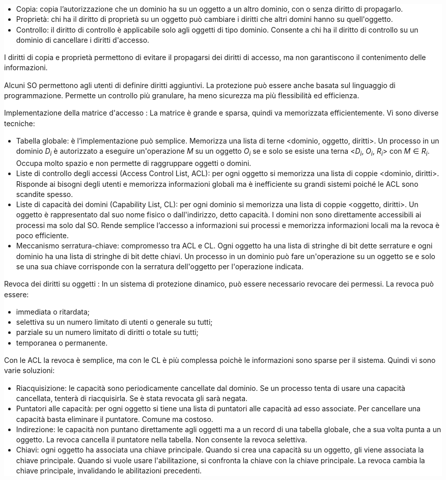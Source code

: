 - Copia: copia l’autorizzazione che un dominio ha su un oggetto a un altro dominio, con o senza diritto di propagarlo.
- Proprietà: chi ha il diritto di proprietà su un oggetto può cambiare i diritti che altri domini hanno su quell'oggetto.
- Controllo: il diritto di controllo è applicabile solo agli oggetti di tipo dominio. Consente a chi ha il diritto di controllo su un dominio di cancellare i diritti d'accesso.

I diritti di copia e proprietà permettono di evitare il propagarsi dei diritti di accesso, ma non garantiscono il contenimento delle informazioni.

Alcuni SO permettono agli utenti di definire diritti aggiuntivi. La protezione può essere anche basata sul linguaggio di programmazione. Permette un controllo più granulare, ha meno sicurezza ma più flessibilità ed efficienza.

Implementazione della matrice d'accesso
: La matrice è grande e sparsa, quindi va memorizzata efficientemente. Vi sono diverse tecniche:

- Tabella globale: è l’implementazione può semplice. Memorizza una lista di terne <dominio, oggetto, diritti>. Un processo in un dominio $D_i$ è autorizzato a eseguire un'operazione $M$ su un oggetto $O_i$ se e solo se esiste una terna <$D_i$, $O_i$, $R_i$> con $M \in R_i$. Occupa molto spazio e non permette di raggruppare oggetti o domini.
- Liste di controllo degli accessi (Access Control List, ACL): per ogni oggetto si memorizza una lista di coppie <dominio, diritti>. Risponde ai bisogni degli utenti e memorizza informazioni globali ma è inefficiente su grandi sistemi poiché le ACL sono scandite spesso.
- Liste di capacità dei domini (Capability List, CL): per ogni dominio si memorizza una lista di coppie <oggetto, diritti>. Un oggetto è rappresentato dal suo nome fisico o dall'indirizzo, detto capacità. I domini non sono direttamente accessibili ai processi ma solo dal SO. Rende semplice l’accesso a informazioni sui processi e memorizza informazioni locali ma la revoca è poco efficiente.
- Meccanismo serratura-chiave: compromesso tra ACL e CL. Ogni oggetto ha una lista di stringhe di bit dette serrature e ogni dominio ha una lista di stringhe di bit dette chiavi. Un processo in un dominio può fare un'operazione su un oggetto se e solo se una sua chiave corrisponde con la serratura dell'oggetto per l'operazione indicata. 

Revoca dei diritti su oggetti
: In un sistema di protezione dinamico, può essere necessario revocare dei permessi. La revoca può essere:

- immediata o ritardata;
- selettiva su un numero limitato di utenti o generale su tutti;
- parziale su un numero limitato di diritti o totale su tutti;
- temporanea o permanente.

Con le ACL la revoca è semplice, ma con le CL è più complessa poichè le informazioni sono sparse per il sistema. Quindi vi sono varie soluzioni:

- Riacquisizione: le capacità sono periodicamente cancellate dal dominio. Se un processo tenta di usare una capacità cancellata, tenterà di riacquisirla. Se è stata revocata gli sarà negata.
- Puntatori alle capacità: per ogni oggetto si tiene una lista di puntatori alle capacità ad esso associate. Per cancellare una capacità basta eliminare il puntatore. Comune ma costoso.
- Indirezione: le capacità non puntano direttamente agli oggetti ma a un record di una tabella globale, che a sua volta punta a un oggetto. La revoca cancella il puntatore nella tabella. Non consente la revoca selettiva.
- Chiavi: ogni oggetto ha associata una chiave principale. Quando si crea una capacità su un oggetto, gli viene associata la chiave principale. Quando si vuole usare l'abilitazione, si confronta la chiave con la chiave principale. La revoca cambia la chiave principale, invalidando le abilitazioni precedenti.